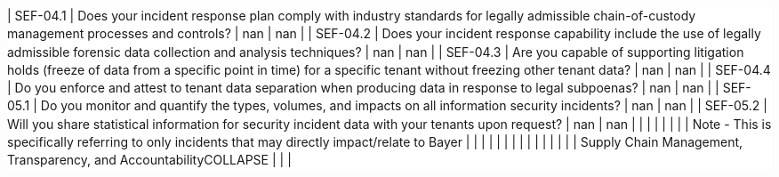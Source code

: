 | SEF-04.1  | Does your incident response plan comply with industry standards for legally admissible chain-of-custody management processes and controls?                                                                                                                                                                                                                                                                                                                                  |                 nan |       nan |
| SEF-04.2  | Does your incident response capability include the use of legally admissible forensic data collection and analysis techniques?                                                                                                                                                                                                                                                                                                                                              |                 nan |       nan |
| SEF-04.3  | Are you capable of supporting litigation holds (freeze of data from a specific point in time) for a specific tenant without freezing other tenant data?                                                                                                                                                                                                                                                                                                                     |                 nan |       nan |
| SEF-04.4  | Do you enforce and attest to tenant data separation when producing data in response to legal subpoenas?                                                                                                                                                                                                                                                                                                                                                                     |                 nan |       nan |
| SEF-05.1  | Do you monitor and quantify the types, volumes, and impacts on all information security incidents?                                                                                                                                                                                                                                                                                                                                                                          |                 nan |       nan |
| SEF-05.2  | Will you share statistical information for security incident data with your tenants upon request?                                                                                                                                                                                                                                                                                                                                                                           |                 nan |       nan |
|           |                                                                                                                                                                                                                                                                                                                                                                                                                                                                             |                     |           |
|           | Note - This is specifically referring to only incidents that may directly impact/relate to Bayer                                                                                                                                                                                                                                                                                                                                                                            |                     |           |
|           |                                                                                                                                                                                                                                                                                                                                                                                                                                                                             |                     |           |
|           |                                                                                                                                                                                                                                                                                                                                                                                                                                                                             |                     |           |
|           | Supply Chain Management, Transparency, and AccountabilityCOLLAPSE                                                                                                                                                                                                                                                                                                                                                                                                           |                     |           |